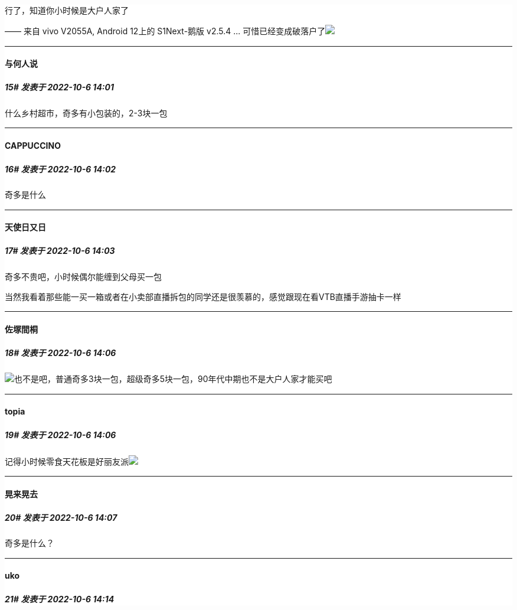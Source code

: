 行了，知道你小时候是大户人家了

—— 来自 vivo V2055A, Android 12上的 S1Next-鹅版 v2.5.4 ...</blockquote>
可惜已经变成破落户了<img src="https://static.saraba1st.com/image/smiley/face2017/068.png" referrerpolicy="no-referrer">

*****

####  与何人说  
##### 15#       发表于 2022-10-6 14:01

什么乡村超市，奇多有小包装的，2-3块一包

*****

####  CAPPUCCINO  
##### 16#       发表于 2022-10-6 14:02

奇多是什么

*****

####  天使日又日  
##### 17#       发表于 2022-10-6 14:03

奇多不贵吧，小时候偶尔能缠到父母买一包

当然我看着那些能一买一箱或者在小卖部直播拆包的同学还是很羡慕的，感觉跟现在看VTB直播手游抽卡一样

*****

####  佐塚間桐  
##### 18#       发表于 2022-10-6 14:06

<img src="https://static.saraba1st.com/image/smiley/face2017/001.png" referrerpolicy="no-referrer">也不是吧，普通奇多3块一包，超级奇多5块一包，90年代中期也不是大户人家才能买吧

*****

####  topia  
##### 19#       发表于 2022-10-6 14:06

记得小时候零食天花板是好丽友派<img src="https://static.saraba1st.com/image/smiley/face2017/001.png" referrerpolicy="no-referrer">

*****

####  晃来晃去  
##### 20#       发表于 2022-10-6 14:07

奇多是什么？

*****

####  uko  
##### 21#       发表于 2022-10-6 14:14
